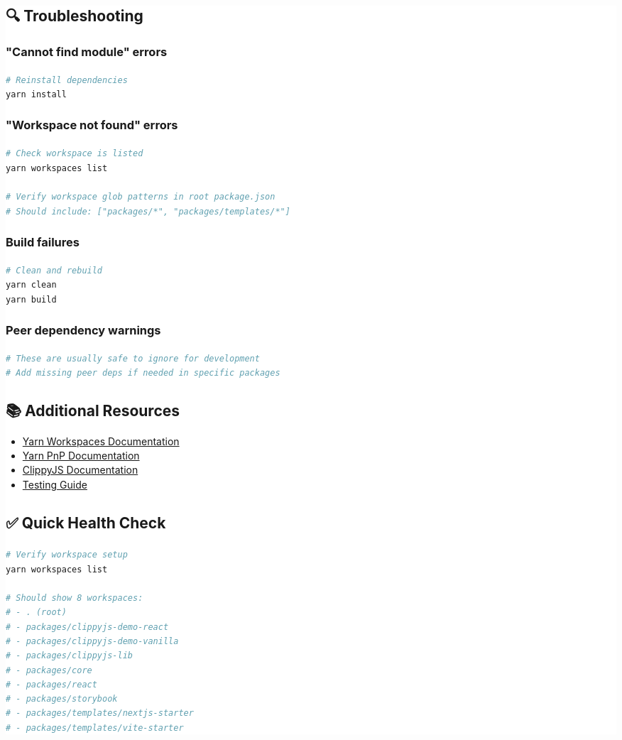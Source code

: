 ## 🔍 Troubleshooting

### "Cannot find module" errors
```bash
# Reinstall dependencies
yarn install
```

### "Workspace not found" errors
```bash
# Check workspace is listed
yarn workspaces list

# Verify workspace glob patterns in root package.json
# Should include: ["packages/*", "packages/templates/*"]
```

### Build failures
```bash
# Clean and rebuild
yarn clean
yarn build
```

### Peer dependency warnings
```bash
# These are usually safe to ignore for development
# Add missing peer deps if needed in specific packages
```

## 📚 Additional Resources

- [Yarn Workspaces Documentation](https://yarnpkg.com/features/workspaces)
- [Yarn PnP Documentation](https://yarnpkg.com/features/pnp)
- [ClippyJS Documentation](./docs/)
- [Testing Guide](./packages/react/TESTING.md)

## ✅ Quick Health Check

```bash
# Verify workspace setup
yarn workspaces list

# Should show 8 workspaces:
# - . (root)
# - packages/clippyjs-demo-react
# - packages/clippyjs-demo-vanilla
# - packages/clippyjs-lib
# - packages/core
# - packages/react
# - packages/storybook
# - packages/templates/nextjs-starter
# - packages/templates/vite-starter
```
